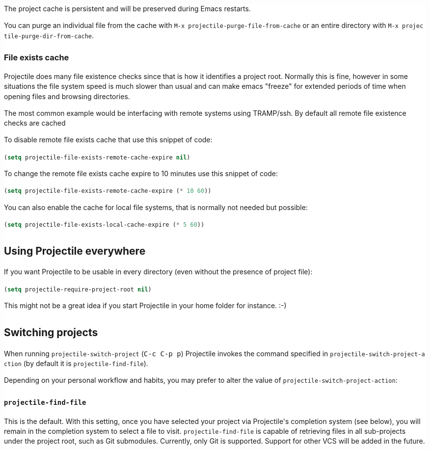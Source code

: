 The project cache is persistent and will be preserved during Emacs restarts.

You can purge an individual file from the cache with `M-x projectile-purge-file-from-cache` or an
entire directory with `M-x projectile-purge-dir-from-cache`.

### File exists cache

Projectile does many file existence checks since that is how it identifies a
project root. Normally this is fine, however in some situations the file system
speed is much slower than usual and can make emacs "freeze" for extended
periods of time when opening files and browsing directories.

The most common example would be interfacing with remote systems using
TRAMP/ssh. By default all remote file existence checks are cached

To disable remote file exists cache that use this snippet of code:

```el
(setq projectile-file-exists-remote-cache-expire nil)
```

To change the remote file exists cache expire to 10 minutes use this snippet
of code:

```el
(setq projectile-file-exists-remote-cache-expire (* 10 60))
```

You can also enable the cache for local file systems, that is normally not
needed but possible:

```el
(setq projectile-file-exists-local-cache-expire (* 5 60))
```

## Using Projectile everywhere

If you want Projectile to be usable in every directory (even without the presence of project file):

```el
(setq projectile-require-project-root nil)
```

This might not be a great idea if you start Projectile in your home folder for instance. :-)

## Switching projects

When running `projectile-switch-project` (<kbd>C-c C-p p</kbd>) Projectile invokes
the command specified in `projectile-switch-project-action` (by default it is
`projectile-find-file`).

Depending on your personal workflow and habits, you
may prefer to alter the value of `projectile-switch-project-action`:

### `projectile-find-file`

This is the default.  With this setting, once you have selected your
project via Projectile's completion system (see below), you will
remain in the completion system to select a file to visit. `projectile-find-file`
is capable of retrieving files in all sub-projects under the project root,
such as Git submodules. Currently, only Git is supported. Support for other VCS
will be added in the future.
